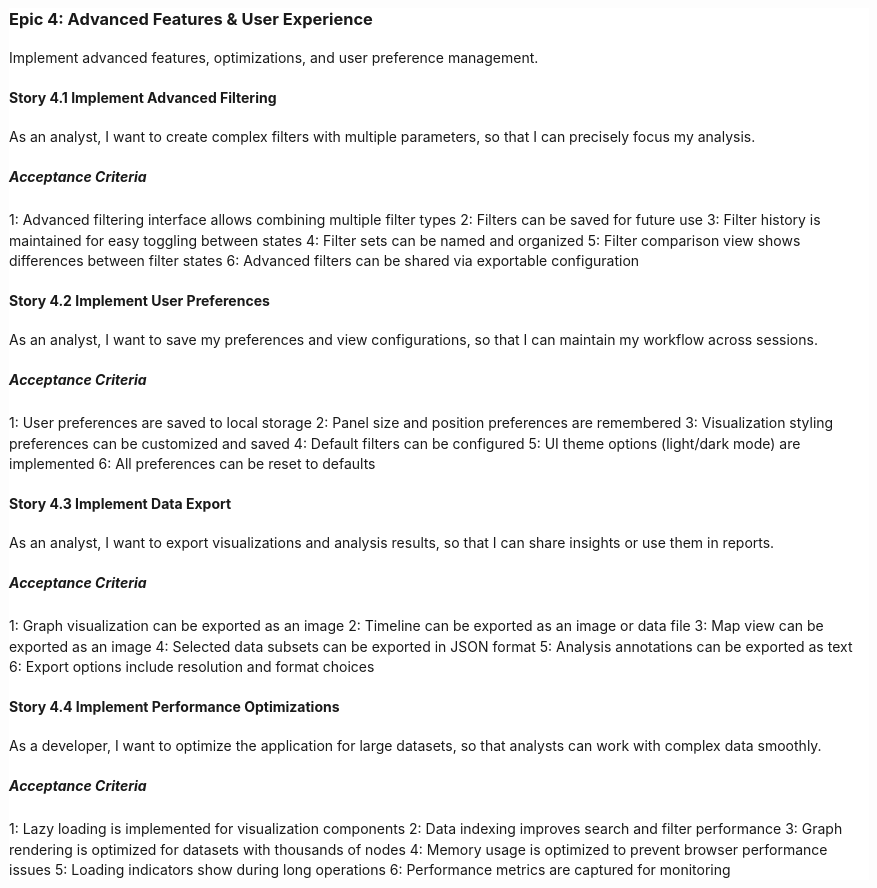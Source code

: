 ### Epic 4: Advanced Features & User Experience

Implement advanced features, optimizations, and user preference management.

#### Story 4.1 Implement Advanced Filtering
As an analyst,
I want to create complex filters with multiple parameters,
so that I can precisely focus my analysis.

##### Acceptance Criteria
1: Advanced filtering interface allows combining multiple filter types
2: Filters can be saved for future use
3: Filter history is maintained for easy toggling between states
4: Filter sets can be named and organized
5: Filter comparison view shows differences between filter states
6: Advanced filters can be shared via exportable configuration

#### Story 4.2 Implement User Preferences
As an analyst,
I want to save my preferences and view configurations,
so that I can maintain my workflow across sessions.

##### Acceptance Criteria
1: User preferences are saved to local storage
2: Panel size and position preferences are remembered
3: Visualization styling preferences can be customized and saved
4: Default filters can be configured
5: UI theme options (light/dark mode) are implemented
6: All preferences can be reset to defaults

#### Story 4.3 Implement Data Export
As an analyst,
I want to export visualizations and analysis results,
so that I can share insights or use them in reports.

##### Acceptance Criteria
1: Graph visualization can be exported as an image
2: Timeline can be exported as an image or data file
3: Map view can be exported as an image
4: Selected data subsets can be exported in JSON format
5: Analysis annotations can be exported as text
6: Export options include resolution and format choices

#### Story 4.4 Implement Performance Optimizations
As a developer,
I want to optimize the application for large datasets,
so that analysts can work with complex data smoothly.

##### Acceptance Criteria
1: Lazy loading is implemented for visualization components
2: Data indexing improves search and filter performance
3: Graph rendering is optimized for datasets with thousands of nodes
4: Memory usage is optimized to prevent browser performance issues
5: Loading indicators show during long operations
6: Performance metrics are captured for monitoring
